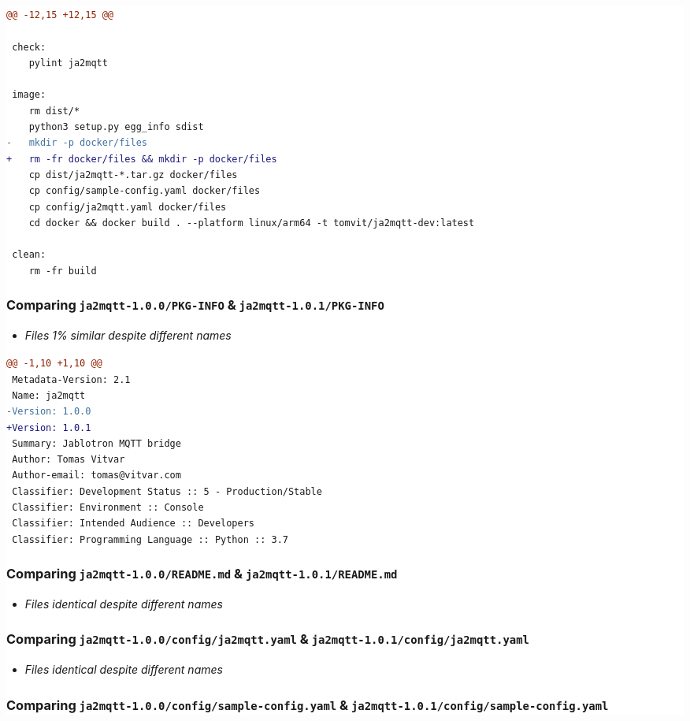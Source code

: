 ```diff
@@ -12,15 +12,15 @@
 
 check:
 	pylint ja2mqtt
 
 image:
 	rm dist/*
 	python3 setup.py egg_info sdist
-	mkdir -p docker/files
+	rm -fr docker/files && mkdir -p docker/files
 	cp dist/ja2mqtt-*.tar.gz docker/files
 	cp config/sample-config.yaml docker/files
 	cp config/ja2mqtt.yaml docker/files
 	cd docker && docker build . --platform linux/arm64 -t tomvit/ja2mqtt-dev:latest
 
 clean:
 	rm -fr build
```

### Comparing `ja2mqtt-1.0.0/PKG-INFO` & `ja2mqtt-1.0.1/PKG-INFO`

 * *Files 1% similar despite different names*

```diff
@@ -1,10 +1,10 @@
 Metadata-Version: 2.1
 Name: ja2mqtt
-Version: 1.0.0
+Version: 1.0.1
 Summary: Jablotron MQTT bridge
 Author: Tomas Vitvar
 Author-email: tomas@vitvar.com
 Classifier: Development Status :: 5 - Production/Stable
 Classifier: Environment :: Console
 Classifier: Intended Audience :: Developers
 Classifier: Programming Language :: Python :: 3.7
```

### Comparing `ja2mqtt-1.0.0/README.md` & `ja2mqtt-1.0.1/README.md`

 * *Files identical despite different names*

### Comparing `ja2mqtt-1.0.0/config/ja2mqtt.yaml` & `ja2mqtt-1.0.1/config/ja2mqtt.yaml`

 * *Files identical despite different names*

### Comparing `ja2mqtt-1.0.0/config/sample-config.yaml` & `ja2mqtt-1.0.1/config/sample-config.yaml`
